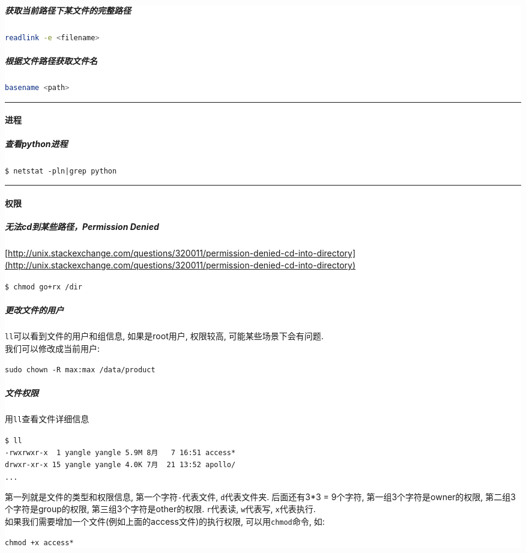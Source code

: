 <a id="markdown-获取当前路径下某文件的完整路径" name="获取当前路径下某文件的完整路径"></a>
##### 获取当前路径下某文件的完整路径

```bash
readlink -e <filename>
```

##### 根据文件路径获取文件名

```bash
basename <path>
```

****

<a id="markdown-进程" name="进程"></a>
#### 进程

<a id="markdown-查看python进程" name="查看python进程"></a>
##### 查看python进程    

```shell
$ netstat -pln|grep python
```
****

<a id="markdown-权限" name="权限"></a>
#### 权限

<a id="markdown-无法cd到某些路径permission-denied" name="无法cd到某些路径permission-denied"></a>
##### 无法cd到某些路径，Permission Denied

[http://unix.stackexchange.com/questions/320011/permission-denied-cd-into-directory](http://unix.stackexchange.com/questions/320011/permission-denied-cd-into-directory)

```shell
$ chmod go+rx /dir
```

<a id="markdown-更改文件的用户" name="更改文件的用户"></a>
##### 更改文件的用户

`ll`可以看到文件的用户和组信息, 如果是root用户, 权限较高, 可能某些场景下会有问题.  
我们可以修改成当前用户:
```shell
sudo chown -R max:max /data/product
```

<a id="markdown-文件权限" name="文件权限"></a>
##### 文件权限

用`ll`查看文件详细信息
```shell
$ ll
-rwxrwxr-x  1 yangle yangle 5.9M 8月   7 16:51 access*
drwxr-xr-x 15 yangle yangle 4.0K 7月  21 13:52 apollo/
...
```
第一列就是文件的类型和权限信息, 第一个字符`-`代表文件, `d`代表文件夹. 后面还有3*3 = 9个字符, 第一组3个字符是owner的权限, 第二组3个字符是group的权限, 第三组3个字符是other的权限. `r`代表读, `w`代表写, `x`代表执行.  
如果我们需要增加一个文件(例如上面的access文件)的执行权限, 可以用`chmod`命令, 如:
```shell
chmod +x access*
```
